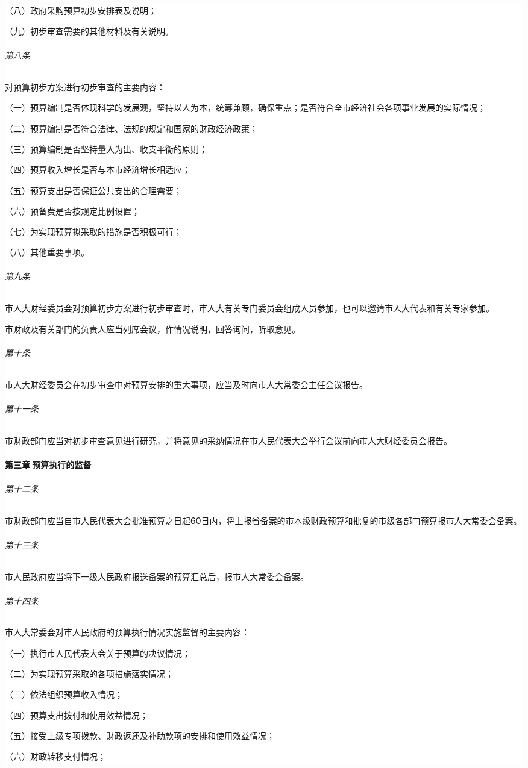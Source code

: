 （八）政府采购预算初步安排表及说明；

（九）初步审查需要的其他材料及有关说明。

###### 第八条

对预算初步方案进行初步审查的主要内容：

（一）预算编制是否体现科学的发展观，坚持以人为本，统筹兼顾，确保重点；是否符合全市经济社会各项事业发展的实际情况；

（二）预算编制是否符合法律、法规的规定和国家的财政经济政策；

（三）预算编制是否坚持量入为出、收支平衡的原则；

（四）预算收入增长是否与本市经济增长相适应；

（五）预算支出是否保证公共支出的合理需要；

（六）预备费是否按规定比例设置；

（七）为实现预算拟采取的措施是否积极可行；

（八）其他重要事项。

###### 第九条

市人大财经委员会对预算初步方案进行初步审查时，市人大有关专门委员会组成人员参加，也可以邀请市人大代表和有关专家参加。

市财政及有关部门的负责人应当列席会议，作情况说明，回答询问，听取意见。

###### 第十条

市人大财经委员会在初步审查中对预算安排的重大事项，应当及时向市人大常委会主任会议报告。

###### 第十一条

市财政部门应当对初步审查意见进行研究，并将意见的采纳情况在市人民代表大会举行会议前向市人大财经委员会报告。

#### 第三章 预算执行的监督

###### 第十二条

市财政部门应当自市人民代表大会批准预算之日起60日内，将上报省备案的市本级财政预算和批复的市级各部门预算报市人大常委会备案。

###### 第十三条

市人民政府应当将下一级人民政府报送备案的预算汇总后，报市人大常委会备案。

###### 第十四条

市人大常委会对市人民政府的预算执行情况实施监督的主要内容：

（一）执行市人民代表大会关于预算的决议情况；

（二）为实现预算采取的各项措施落实情况；

（三）依法组织预算收入情况；

（四）预算支出拨付和使用效益情况；

（五）接受上级专项拨款、财政返还及补助款项的安排和使用效益情况；

（六）财政转移支付情况；
